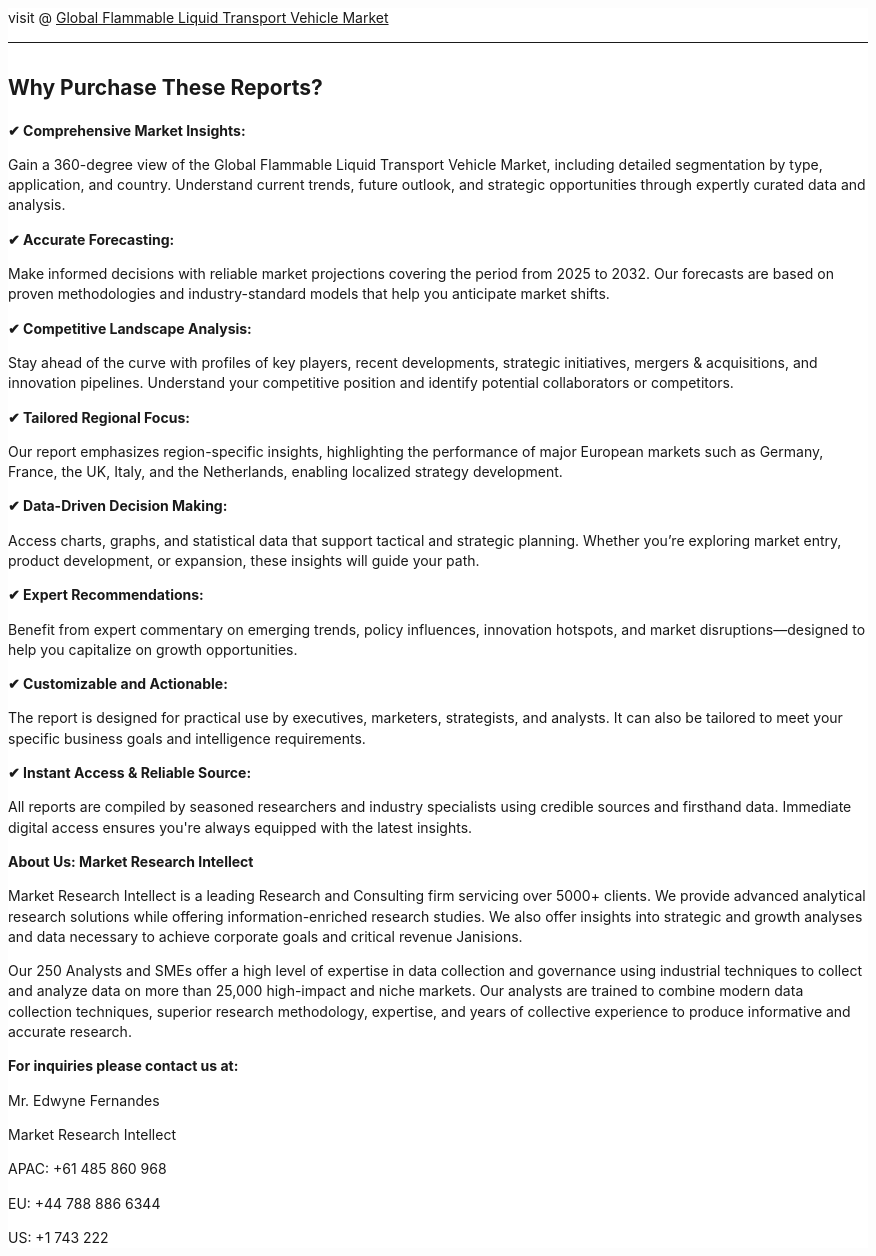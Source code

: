 visit&nbsp;@</strong>&nbsp;</span><span class="font-[700]"><a href="https://www.marketresearchintellect.com/product/global-flammable-liquid-transport-vehicle-market/?utm_source=Linkedin&utm_medium=863" target="_blank" data-tracking-control-name="article-ssr-frontend-pulse_little-text-block" data-tracking-will-navigate="" data-test-link="">Global Flammable Liquid Transport Vehicle Market</a></span></p></blockquote><hr /><h2>Why Purchase These Reports?</h2><p><strong>✔ Comprehensive Market Insights:</strong></p><p>Gain a 360-degree view of the Global Flammable Liquid Transport Vehicle Market, including detailed segmentation by type, application, and country. Understand current trends, future outlook, and strategic opportunities through expertly curated data and analysis.</p><p><strong>✔ Accurate Forecasting:</strong></p><p>Make informed decisions with reliable market projections covering the period from 2025 to 2032. Our forecasts are based on proven methodologies and industry-standard models that help you anticipate market shifts.</p><p><strong>✔ Competitive Landscape Analysis:</strong></p><p>Stay ahead of the curve with profiles of key players, recent developments, strategic initiatives, mergers &amp; acquisitions, and innovation pipelines. Understand your competitive position and identify potential collaborators or competitors.</p><p><strong>✔ Tailored Regional Focus:</strong></p><p>Our report emphasizes region-specific insights, highlighting the performance of major European markets such as Germany, France, the UK, Italy, and the Netherlands, enabling localized strategy development.</p><p><strong>✔ Data-Driven Decision Making:</strong></p><p>Access charts, graphs, and statistical data that support tactical and strategic planning. Whether you&rsquo;re exploring market entry, product development, or expansion, these insights will guide your path.</p><p><strong>✔ Expert Recommendations:</strong></p><p>Benefit from expert commentary on emerging trends, policy influences, innovation hotspots, and market disruptions&mdash;designed to help you capitalize on growth opportunities.</p><p><strong>✔ Customizable and Actionable:</strong></p><p>The report is designed for practical use by executives, marketers, strategists, and analysts. It can also be tailored to meet your specific business goals and intelligence requirements.</p><p><strong>✔ Instant Access &amp; Reliable Source:</strong></p><p>All reports are compiled by seasoned researchers and industry specialists using credible sources and firsthand data. Immediate digital access ensures you're always equipped with the latest insights.</p><p><strong><span class="font-[700]">About Us: Market Research Intellect</span></strong></p><p><span class="">Market Research Intellect is a leading Research and Consulting firm servicing over 5000+ clients. We provide advanced analytical research solutions while offering information-enriched research studies.&nbsp;</span>We also offer insights into strategic and growth analyses and data necessary to achieve corporate goals and critical revenue Janisions.</p><p><span class="">Our 250 Analysts and SMEs offer a high level of expertise in data collection and governance using industrial techniques to collect and analyze data on more than 25,000 high-impact and niche markets. Our analysts are trained to combine modern data collection techniques, superior research methodology, expertise, and years of collective experience to produce informative and accurate research.</span></p><p><strong>For inquiries please contact us at:</strong></p><p>Mr. Edwyne Fernandes</p><p>Market Research Intellect</p><p>APAC: +61 485 860 968</p><p>EU: +44 788 886 6344</p><p>US: +1 743 222